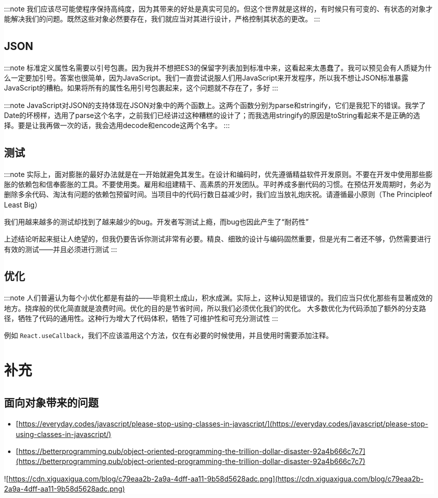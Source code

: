 :::note
我们应该尽可能使程序保持高纯度，因为其带来的好处是真实可见的。但这个世界就是这样的，有时候只有可变的、有状态的对象才能解决我们的问题。既然这些对象必然要存在，我们就应当对其进行设计，严格控制其状态的更改。
:::

## JSON

:::note
标准定义属性名需要以引号包裹。因为我并不想把ES3的保留字列表加到标准中来，这看起来太愚蠢了。我可以预见会有人质疑为什么一定要加引号。答案也很简单，因为JavaScript。我们一直尝试说服人们用JavaScript来开发程序，所以我不想让JSON标准暴露JavaScript的糟粕。如果将所有的属性名用引号包裹起来，这个问题就不存在了，多好
:::

:::note
JavaScript对JSON的支持体现在JSON对象中的两个函数上。这两个函数分别为parse和stringify，它们是我犯下的错误。我学了Date的坏榜样，选用了parse这个名字，之前我们已经讲过这种糟糕的设计了；而我选用stringify的原因是toString看起来不是正确的选择。要是让我再做一次的话，我会选用decode和encode这两个名字。
:::

## 测试

:::note
实际上，面对膨胀的最好办法就是在一开始就避免其发生。在设计和编码时，优先遵循精益软件开发原则。不要在开发中使用那些膨胀的依赖包和信奉膨胀的工具。不要使用类。雇用和组建精干、高素质的开发团队。平时养成多删代码的习惯。在预估开发周期时，务必为删除多余代码、淘汰有问题的依赖包预留时间。当项目中的代码行数日益减少时，我们应当放礼炮庆祝。请遵循最小原则（The Principleof Least Big）

我们用越来越多的测试却找到了越来越少的bug。开发者写测试上瘾，而bug也因此产生了“耐药性”

上述结论听起来挺让人绝望的，但我仍要告诉你测试非常有必要。精良、细致的设计与编码固然重要，但是光有二者还不够，仍然需要进行有效的测试——并且必须进行测试
:::

## 优化

:::note
人们普遍认为每个小优化都是有益的——毕竟积土成山，积水成渊。实际上，这种认知是错误的。我们应当只优化那些有显著成效的地方。挠痒般的优化简直就是浪费时间。优化的目的是节省时间，所以我们必须优化我们的优化。
大多数优化为代码添加了额外的分支路径，牺牲了代码的通用性。这种行为增大了代码体积，牺牲了可维护性和可充分测试性
:::

例如 `React.useCallback`，我们不应该滥用这个方法，仅在有必要的时候使用，并且使用时需要添加注释。


# 补充

## 面向对象带来的问题

- [https://everyday.codes/javascript/please-stop-using-classes-in-javascript/](https://everyday.codes/javascript/please-stop-using-classes-in-javascript/)

- [https://betterprogramming.pub/object-oriented-programming-the-trillion-dollar-disaster-92a4b666c7c7](https://betterprogramming.pub/object-oriented-programming-the-trillion-dollar-disaster-92a4b666c7c7)

![https://cdn.xiguaxigua.com/blog/c79eaa2b-2a9a-4dff-aa11-9b58d5628adc.png](https://cdn.xiguaxigua.com/blog/c79eaa2b-2a9a-4dff-aa11-9b58d5628adc.png)
